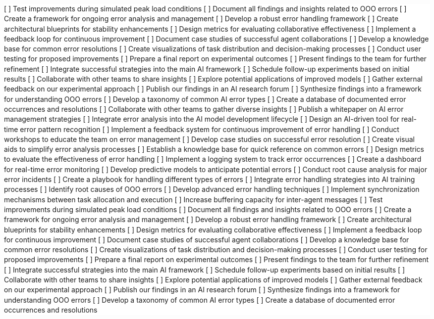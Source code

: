 [ ] Test improvements during simulated peak load conditions
[ ] Document all findings and insights related to OOO errors
[ ] Create a framework for ongoing error analysis and management
[ ] Develop a robust error handling framework
[ ] Create architectural blueprints for stability enhancements
[ ] Design metrics for evaluating collaborative effectiveness
[ ] Implement a feedback loop for continuous improvement
[ ] Document case studies of successful agent collaborations
[ ] Develop a knowledge base for common error resolutions
[ ] Create visualizations of task distribution and decision-making processes
[ ] Conduct user testing for proposed improvements
[ ] Prepare a final report on experimental outcomes
[ ] Present findings to the team for further refinement
[ ] Integrate successful strategies into the main AI framework
[ ] Schedule follow-up experiments based on initial results
[ ] Collaborate with other teams to share insights
[ ] Explore potential applications of improved models
[ ] Gather external feedback on our experimental approach
[ ] Publish our findings in an AI research forum
[ ] Synthesize findings into a framework for understanding OOO errors
[ ] Develop a taxonomy of common AI error types
[ ] Create a database of documented error occurrences and resolutions
[ ] Collaborate with other teams to gather diverse insights
[ ] Publish a whitepaper on AI error management strategies
[ ] Integrate error analysis into the AI model development lifecycle
[ ] Design an AI-driven tool for real-time error pattern recognition
[ ] Implement a feedback system for continuous improvement of error handling
[ ] Conduct workshops to educate the team on error management
[ ] Develop case studies on successful error resolution
[ ] Create visual aids to simplify error analysis processes
[ ] Establish a knowledge base for quick reference on common errors
[ ] Design metrics to evaluate the effectiveness of error handling
[ ] Implement a logging system to track error occurrences
[ ] Create a dashboard for real-time error monitoring
[ ] Develop predictive models to anticipate potential errors
[ ] Conduct root cause analysis for major error incidents
[ ] Create a playbook for handling different types of errors
[ ] Integrate error handling strategies into AI training processes
[ ] Identify root causes of OOO errors
[ ] Develop advanced error handling techniques
[ ] Implement synchronization mechanisms between task allocation and execution
[ ] Increase buffering capacity for inter-agent messages
[ ] Test improvements during simulated peak load conditions
[ ] Document all findings and insights related to OOO errors
[ ] Create a framework for ongoing error analysis and management
[ ] Develop a robust error handling framework
[ ] Create architectural blueprints for stability enhancements
[ ] Design metrics for evaluating collaborative effectiveness
[ ] Implement a feedback loop for continuous improvement
[ ] Document case studies of successful agent collaborations
[ ] Develop a knowledge base for common error resolutions
[ ] Create visualizations of task distribution and decision-making processes
[ ] Conduct user testing for proposed improvements
[ ] Prepare a final report on experimental outcomes
[ ] Present findings to the team for further refinement
[ ] Integrate successful strategies into the main AI framework
[ ] Schedule follow-up experiments based on initial results
[ ] Collaborate with other teams to share insights
[ ] Explore potential applications of improved models
[ ] Gather external feedback on our experimental approach
[ ] Publish our findings in an AI research forum
[ ] Synthesize findings into a framework for understanding OOO errors
[ ] Develop a taxonomy of common AI error types
[ ] Create a database of documented error occurrences and resolutions